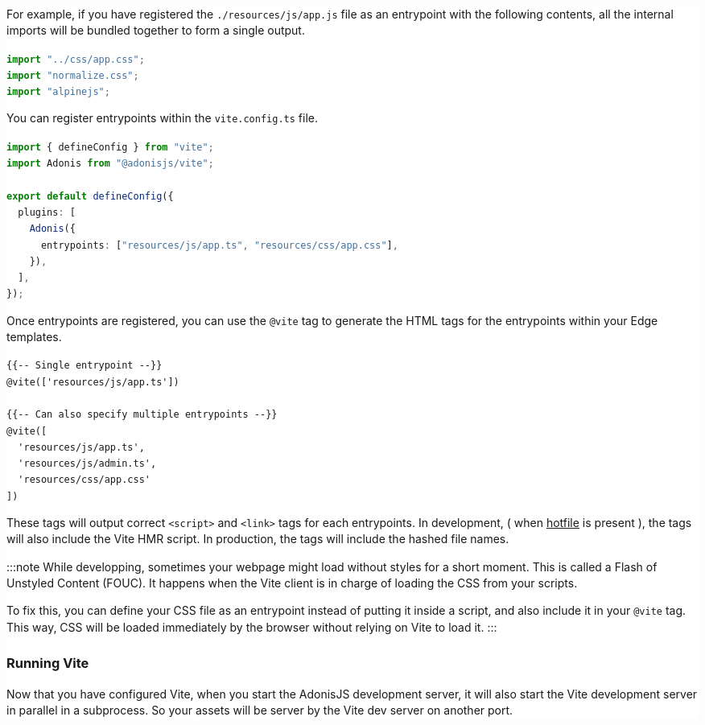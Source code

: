 For example, if you have registered the `./resources/js/app.js` file as an entrypoint with the following contents, all the internal imports will be bundled together to form a single output.

```ts
import "../css/app.css";
import "normalize.css";
import "alpinejs";
```

You can register entrypoints within the `vite.config.ts` file.

```ts
import { defineConfig } from "vite";
import Adonis from "@adonisjs/vite";

export default defineConfig({
  plugins: [
    Adonis({
      entrypoints: ["resources/js/app.ts", "resources/css/app.css"],
    }),
  ],
});
```

Once entrypoints are registered, you can use the `@vite` tag to generate the HTML tags for the entrypoints within your Edge templates.

```edge
{{-- Single entrypoint --}}
@vite(['resources/js/app.ts'])

{{-- Can also specify multiple entrypoints --}}
@vite([
  'resources/js/app.ts',
  'resources/js/admin.ts',
  'resources/css/app.css'
])
```

These tags will output correct `<script>` and `<link>` tags for each entrypoints. In development, ( when [hotfile](#hotfile) is present ), the tags will also include the Vite HMR script. In production, the tags will include the hashed file names.

:::note
While developping, sometimes your webpage might load without styles for a short moment. This is called a Flash of Unstyled Content (FOUC). It happens when the Vite client is in charge of loading the CSS from your scripts.

To fix this, you can define your CSS file as an entrypoint instead of putting it inside a script, and also include it in your `@vite` tag. This way, CSS will be loaded immediately by the browser without relying on Vite to load it.
:::

### Running Vite

Now that you have configured Vite, when you start the AdonisJS development server, it will also start the Vite development server in parallel in a subprocess. So your assets will be server by the Vite dev server on another port.
